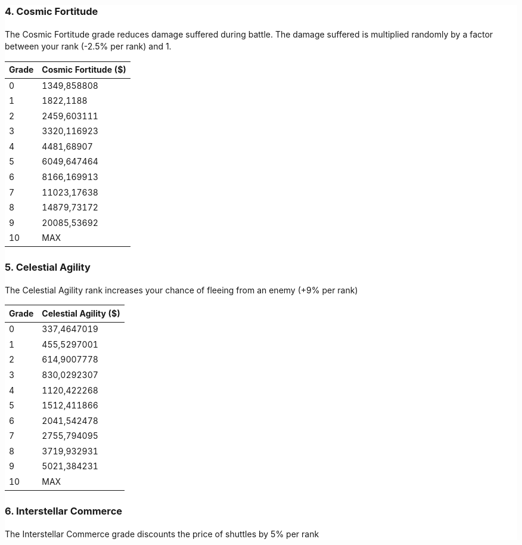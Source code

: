 ### 4. Cosmic Fortitude
The Cosmic Fortitude grade reduces damage suffered during battle. The damage suffered is multiplied randomly by a factor between your rank (-2.5% per rank) and 1.

| Grade | Cosmic Fortitude ($) |
|-------|----------------------|
| 0     | 1349,858808          |
| 1     | 1822,1188            |
| 2     | 2459,603111          |
| 3     | 3320,116923          |
| 4     | 4481,68907           |
| 5     | 6049,647464          |
| 6     | 8166,169913          |
| 7     | 11023,17638          |
| 8     | 14879,73172          |
| 9     | 20085,53692          |
| 10    | MAX                  |

### 5. Celestial Agility
The Celestial Agility rank increases your chance of fleeing from an enemy (+9% per rank)

| Grade | Celestial Agility ($) |
|-------|-----------------------|
| 0     | 337,4647019           |
| 1     | 455,5297001           |
| 2     | 614,9007778           |
| 3     | 830,0292307           |
| 4     | 1120,422268           |
| 5     | 1512,411866           |
| 6     | 2041,542478           |
| 7     | 2755,794095           |
| 8     | 3719,932931           |
| 9     | 5021,384231           |
| 10    | MAX                   |

### 6. Interstellar Commerce
The Interstellar Commerce grade discounts the price of shuttles by 5% per rank
